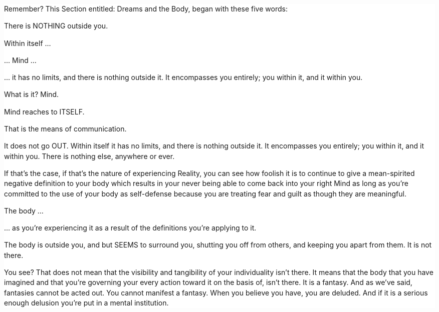 Remember? This Section entitled: Dreams and the Body, began with these five
words:

<div markdown="1" class="well book">
There is NOTHING outside you.

Within itself &hellip;
</div>

&hellip; Mind &hellip;

<div markdown="1" class="well book">
&hellip; it has no limits, and there is nothing outside it. It encompasses you
entirely; you within it, and it within you.
</div>

What is it? Mind.

<div markdown="1" class="well book">
Mind reaches to ITSELF.
</div>

That is the means of communication.

<div markdown="1" class="well book">
It does not go OUT. Within itself it has no limits, and there is nothing
outside it. It encompasses you entirely; you within it, and it within you.
There is nothing else, anywhere or ever.
</div>

If that&rsquo;s the case, if that&rsquo;s the nature of experiencing
Reality, you can see how foolish it is to continue to give a
mean-spirited negative definition to your body which results in your
never being able to come back into your right Mind as long as
you&rsquo;re committed to the use of your body as self-defense because
you are treating fear and guilt as though they are meaningful.

<div markdown="1" class="well book">
The body &hellip;
</div>

&hellip; as you&rsquo;re experiencing it as a result of the definitions
you&rsquo;re applying to it.

<div markdown="1" class="well book">
The body is outside you, and but SEEMS to surround you, shutting you off from
others, and keeping you apart from them. It is not there.
</div>

You see? That does not mean that the visibility and tangibility of your
individuality isn&rsquo;t there. It means that the body that you have
imagined and that you&rsquo;re governing your every action toward it on
the basis of, isn&rsquo;t there.  It is a fantasy. And as we&rsquo;ve
said, fantasies cannot be acted out. You cannot manifest a fantasy. When
you believe you have, you are deluded. And if it is a serious enough
delusion you&rsquo;re put in a mental institution.
